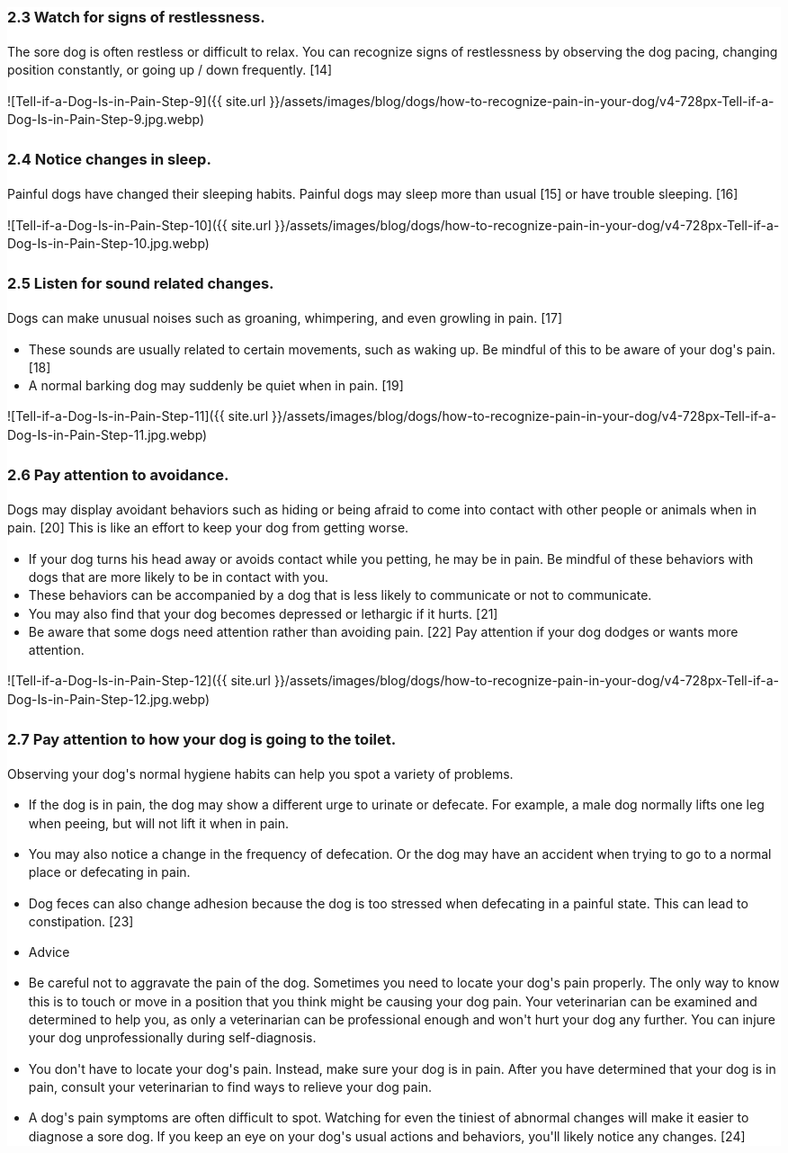### 2.3 Watch for signs of restlessness. 

The sore dog is often restless or difficult to relax. You can recognize signs of restlessness by observing the dog pacing, changing position constantly, or going up / down frequently. [14]

![Tell-if-a-Dog-Is-in-Pain-Step-9]({{ site.url }}/assets/images/blog/dogs/how-to-recognize-pain-in-your-dog/v4-728px-Tell-if-a-Dog-Is-in-Pain-Step-9.jpg.webp)

### 2.4 Notice changes in sleep. 

Painful dogs have changed their sleeping habits. Painful dogs may sleep more than usual [15] or have trouble sleeping. [16]

![Tell-if-a-Dog-Is-in-Pain-Step-10]({{ site.url }}/assets/images/blog/dogs/how-to-recognize-pain-in-your-dog/v4-728px-Tell-if-a-Dog-Is-in-Pain-Step-10.jpg.webp)

### 2.5 Listen for sound related changes. 

Dogs can make unusual noises such as groaning, whimpering, and even growling in pain. [17]
- These sounds are usually related to certain movements, such as waking up. Be mindful of this to be aware of your dog's pain. [18]
- A normal barking dog may suddenly be quiet when in pain. [19]

![Tell-if-a-Dog-Is-in-Pain-Step-11]({{ site.url }}/assets/images/blog/dogs/how-to-recognize-pain-in-your-dog/v4-728px-Tell-if-a-Dog-Is-in-Pain-Step-11.jpg.webp)

### 2.6 Pay attention to avoidance. 

Dogs may display avoidant behaviors such as hiding or being afraid to come into contact with other people or animals when in pain. [20] This is like an effort to keep your dog from getting worse.
- If your dog turns his head away or avoids contact while you petting, he may be in pain. Be mindful of these behaviors with dogs that are more likely to be in contact with you.
- These behaviors can be accompanied by a dog that is less likely to communicate or not to communicate.
- You may also find that your dog becomes depressed or lethargic if it hurts. [21]
- Be aware that some dogs need attention rather than avoiding pain. [22] Pay attention if your dog dodges or wants more attention.

![Tell-if-a-Dog-Is-in-Pain-Step-12]({{ site.url }}/assets/images/blog/dogs/how-to-recognize-pain-in-your-dog/v4-728px-Tell-if-a-Dog-Is-in-Pain-Step-12.jpg.webp)

### 2.7 Pay attention to how your dog is going to the toilet. 

Observing your dog's normal hygiene habits can help you spot a variety of problems.
- If the dog is in pain, the dog may show a different urge to urinate or defecate. For example, a male dog normally lifts one leg when peeing, but will not lift it when in pain.
- You may also notice a change in the frequency of defecation. Or the dog may have an accident when trying to go to a normal place or defecating in pain.
- Dog feces can also change adhesion because the dog is too stressed when defecating in a painful state. This can lead to constipation. [23]

- Advice
- Be careful not to aggravate the pain of the dog. Sometimes you need to locate your dog's pain properly. The only way to know this is to touch or move in a position that you think might be causing your dog pain. Your veterinarian can be examined and determined to help you, as only a veterinarian can be professional enough and won't hurt your dog any further. You can injure your dog unprofessionally during self-diagnosis.
- You don't have to locate your dog's pain. Instead, make sure your dog is in pain. After you have determined that your dog is in pain, consult your veterinarian to find ways to relieve your dog pain.
- A dog's pain symptoms are often difficult to spot. Watching for even the tiniest of abnormal changes will make it easier to diagnose a sore dog. If you keep an eye on your dog's usual actions and behaviors, you'll likely notice any changes. [24]
